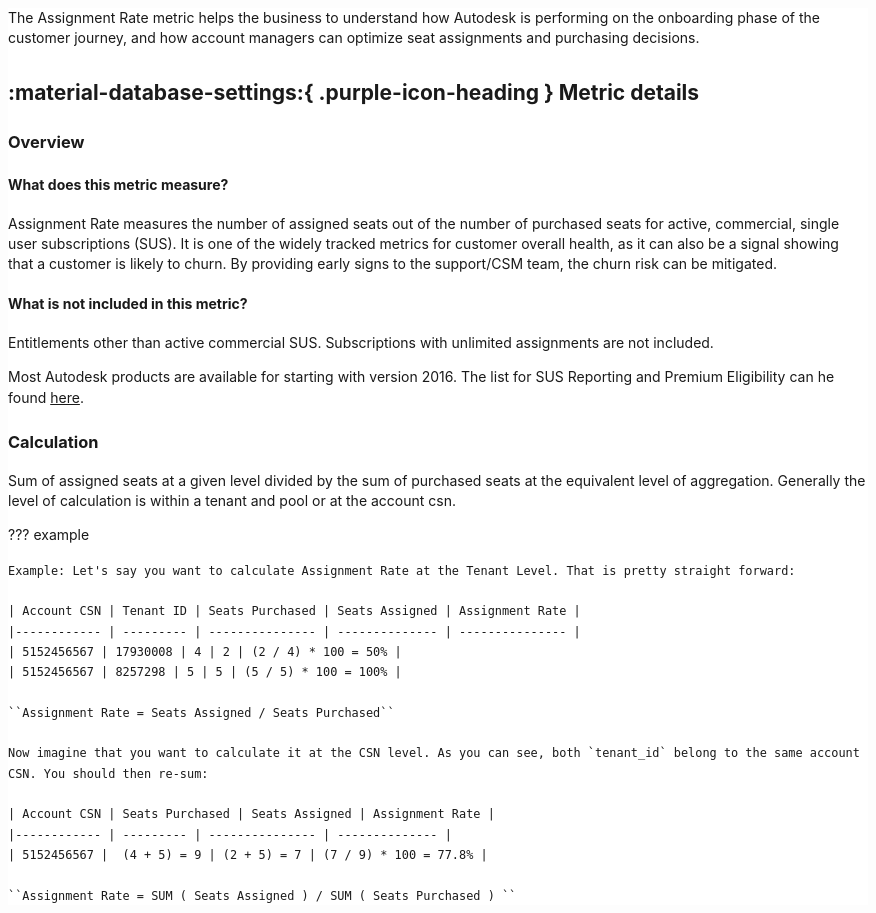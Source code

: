 
The Assignment Rate metric helps the business to understand how Autodesk is performing on the onboarding phase of the customer journey, and how account managers can optimize seat assignments and purchasing decisions.


## :material-database-settings:{ .purple-icon-heading } Metric details

### Overview
    
#### What does this metric measure?

Assignment Rate measures the number of assigned seats out of the number of purchased seats for active, commercial, single user subscriptions (SUS). It is one of the widely tracked metrics for customer overall health, as it can also be a signal showing that a customer is likely to churn. By providing early signs to the support/CSM team, the churn risk can be mitigated.

#### What is not included in this metric?

Entitlements other than active commercial SUS. Subscriptions with unlimited assignments are not included.

Most Autodesk products are available for starting with version 2016. The list for SUS Reporting and Premium Eligibility can he found [here](https://wiki.autodesk.com/display/CPDDPS/PLC+Lists+for+SUS+Reporting+and+Premium+Eligibility).

### Calculation

Sum of assigned seats at a given level divided by the sum of purchased seats at the equivalent level of aggregation. Generally the level of calculation is within a tenant and pool or at the account csn. 

??? example 

    Example: Let's say you want to calculate Assignment Rate at the Tenant Level. That is pretty straight forward: 

    | Account CSN | Tenant ID | Seats Purchased | Seats Assigned | Assignment Rate | 
    |------------ | --------- | --------------- | -------------- | --------------- |
    | 5152456567 | 17930008 | 4 | 2 | (2 / 4) * 100 = 50% |
    | 5152456567 | 8257298 | 5 | 5 | (5 / 5) * 100 = 100% |

    ``Assignment Rate = Seats Assigned / Seats Purchased``

    Now imagine that you want to calculate it at the CSN level. As you can see, both `tenant_id` belong to the same account CSN. You should then re-sum:

    | Account CSN | Seats Purchased | Seats Assigned | Assignment Rate | 
    |------------ | --------- | --------------- | -------------- | 
    | 5152456567 |  (4 + 5) = 9 | (2 + 5) = 7 | (7 / 9) * 100 = 77.8% |

    ``Assignment Rate = SUM ( Seats Assigned ) / SUM ( Seats Purchased ) ``
